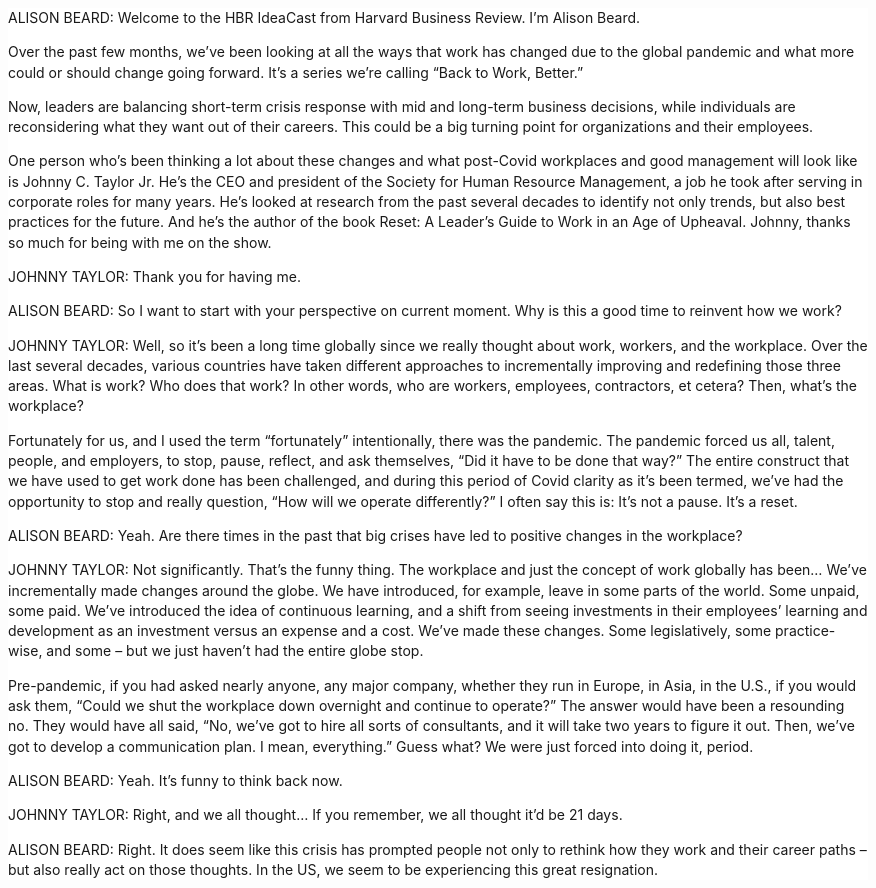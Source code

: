 ALISON BEARD: Welcome to the HBR IdeaCast from Harvard Business Review. I’m Alison Beard.

Over the past few months, we’ve been looking at all the ways that work has changed due to the global pandemic and what more could or should change going forward. It’s a series we’re calling “Back to Work, Better.”

Now, leaders are balancing short-term crisis response with mid and long-term business decisions, while individuals are reconsidering what they want out of their careers. This could be a big turning point for organizations and their employees.

One person who’s been thinking a lot about these changes and what post-Covid workplaces and good management will look like is Johnny C. Taylor Jr. He’s the CEO and president of the Society for Human Resource Management, a job he took after serving in corporate roles for many years. He’s looked at research from the past several decades to identify not only trends, but also best practices for the future. And he’s the author of the book Reset: A Leader’s Guide to Work in an Age of Upheaval. Johnny, thanks so much for being with me on the show.

JOHNNY TAYLOR: Thank you for having me.

ALISON BEARD: So I want to start with your perspective on current moment. Why is this a good time to reinvent how we work?

JOHNNY TAYLOR: Well, so it’s been a long time globally since we really thought about work, workers, and the workplace. Over the last several decades, various countries have taken different approaches to incrementally improving and redefining those three areas. What is work? Who does that work? In other words, who are workers, employees, contractors, et cetera? Then, what’s the workplace?

Fortunately for us, and I used the term “fortunately” intentionally, there was the pandemic. The pandemic forced us all, talent, people, and employers, to stop, pause, reflect, and ask themselves, “Did it have to be done that way?” The entire construct that we have used to get work done has been challenged, and during this period of Covid clarity as it’s been termed, we’ve had the opportunity to stop and really question, “How will we operate differently?” I often say this is: It’s not a pause. It’s a reset.

ALISON BEARD: Yeah. Are there times in the past that big crises have led to positive changes in the workplace?

JOHNNY TAYLOR: Not significantly. That’s the funny thing. The workplace and just the concept of work globally has been… We’ve incrementally made changes around the globe. We have introduced, for example, leave in some parts of the world. Some unpaid, some paid. We’ve introduced the idea of continuous learning, and a shift from seeing investments in their employees’ learning and development as an investment versus an expense and a cost. We’ve made these changes. Some legislatively, some practice-wise, and some –  but we just haven’t had the entire globe stop.

Pre-pandemic, if you had asked nearly anyone, any major company, whether they run in Europe, in Asia, in the U.S., if you would ask them, “Could we shut the workplace down overnight and continue to operate?” The answer would have been a resounding no. They would have all said, “No, we’ve got to hire all sorts of consultants, and it will take two years to figure it out. Then, we’ve got to develop a communication plan. I mean, everything.” Guess what? We were just forced into doing it, period.

ALISON BEARD: Yeah. It’s funny to think back now.

JOHNNY TAYLOR: Right, and we all thought… If you remember, we all thought it’d be 21 days.

ALISON BEARD: Right. It does seem like this crisis has prompted people not only to rethink how they work and their career paths – but also really act on those thoughts. In the US, we seem to be experiencing this great resignation.

